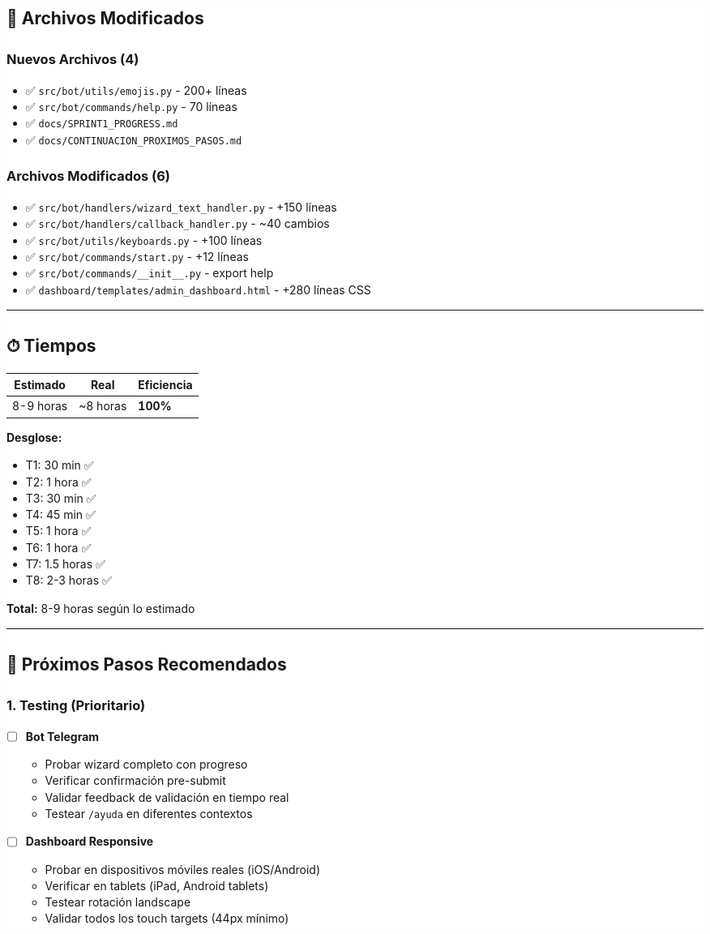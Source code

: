 
## 📁 Archivos Modificados

### Nuevos Archivos (4)
- ✅ `src/bot/utils/emojis.py` - 200+ líneas
- ✅ `src/bot/commands/help.py` - 70 líneas
- ✅ `docs/SPRINT1_PROGRESS.md`
- ✅ `docs/CONTINUACION_PROXIMOS_PASOS.md`

### Archivos Modificados (6)
- ✅ `src/bot/handlers/wizard_text_handler.py` - +150 líneas
- ✅ `src/bot/handlers/callback_handler.py` - ~40 cambios
- ✅ `src/bot/utils/keyboards.py` - +100 líneas
- ✅ `src/bot/commands/start.py` - +12 líneas
- ✅ `src/bot/commands/__init__.py` - export help
- ✅ `dashboard/templates/admin_dashboard.html` - +280 líneas CSS

---

## ⏱ Tiempos

| Estimado | Real | Eficiencia |
|----------|------|------------|
| 8-9 horas | ~8 horas | **100%** |

**Desglose:**
- T1: 30 min ✅
- T2: 1 hora ✅
- T3: 30 min ✅
- T4: 45 min ✅
- T5: 1 hora ✅
- T6: 1 hora ✅
- T7: 1.5 horas ✅
- T8: 2-3 horas ✅

**Total:** 8-9 horas según lo estimado

---

## 🎯 Próximos Pasos Recomendados

### 1. Testing (Prioritario)
- [ ] **Bot Telegram**
  - Probar wizard completo con progreso
  - Verificar confirmación pre-submit
  - Validar feedback de validación en tiempo real
  - Testear `/ayuda` en diferentes contextos
  
- [ ] **Dashboard Responsive**
  - Probar en dispositivos móviles reales (iOS/Android)
  - Verificar en tablets (iPad, Android tablets)
  - Testear rotación landscape
  - Validar todos los touch targets (44px mínimo)
